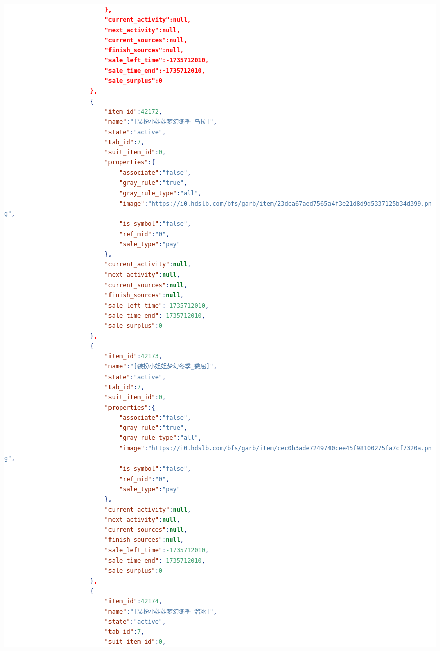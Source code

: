 ```json
                            },
                            "current_activity":null,
                            "next_activity":null,
                            "current_sources":null,
                            "finish_sources":null,
                            "sale_left_time":-1735712010,
                            "sale_time_end":-1735712010,
                            "sale_surplus":0
                        },
                        {
                            "item_id":42172,
                            "name":"[装扮小姐姐梦幻冬季_乌拉]",
                            "state":"active",
                            "tab_id":7,
                            "suit_item_id":0,
                            "properties":{
                                "associate":"false",
                                "gray_rule":"true",
                                "gray_rule_type":"all",
                                "image":"https://i0.hdslb.com/bfs/garb/item/23dca67aed7565a4f3e21d8d9d5337125b34d399.png",
                                "is_symbol":"false",
                                "ref_mid":"0",
                                "sale_type":"pay"
                            },
                            "current_activity":null,
                            "next_activity":null,
                            "current_sources":null,
                            "finish_sources":null,
                            "sale_left_time":-1735712010,
                            "sale_time_end":-1735712010,
                            "sale_surplus":0
                        },
                        {
                            "item_id":42173,
                            "name":"[装扮小姐姐梦幻冬季_委屈]",
                            "state":"active",
                            "tab_id":7,
                            "suit_item_id":0,
                            "properties":{
                                "associate":"false",
                                "gray_rule":"true",
                                "gray_rule_type":"all",
                                "image":"https://i0.hdslb.com/bfs/garb/item/cec0b3ade7249740cee45f98100275fa7cf7320a.png",
                                "is_symbol":"false",
                                "ref_mid":"0",
                                "sale_type":"pay"
                            },
                            "current_activity":null,
                            "next_activity":null,
                            "current_sources":null,
                            "finish_sources":null,
                            "sale_left_time":-1735712010,
                            "sale_time_end":-1735712010,
                            "sale_surplus":0
                        },
                        {
                            "item_id":42174,
                            "name":"[装扮小姐姐梦幻冬季_溜冰]",
                            "state":"active",
                            "tab_id":7,
                            "suit_item_id":0,
```
